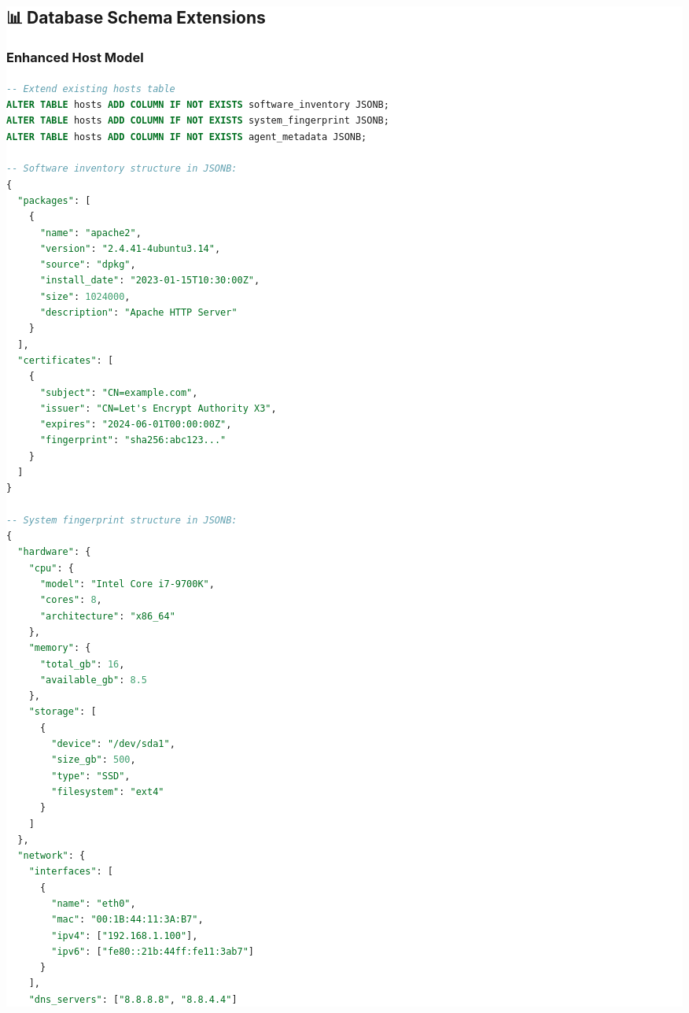 ## 📊 Database Schema Extensions

### **Enhanced Host Model**

```sql
-- Extend existing hosts table
ALTER TABLE hosts ADD COLUMN IF NOT EXISTS software_inventory JSONB;
ALTER TABLE hosts ADD COLUMN IF NOT EXISTS system_fingerprint JSONB;
ALTER TABLE hosts ADD COLUMN IF NOT EXISTS agent_metadata JSONB;

-- Software inventory structure in JSONB:
{
  "packages": [
    {
      "name": "apache2",
      "version": "2.4.41-4ubuntu3.14",
      "source": "dpkg",
      "install_date": "2023-01-15T10:30:00Z",
      "size": 1024000,
      "description": "Apache HTTP Server"
    }
  ],
  "certificates": [
    {
      "subject": "CN=example.com",
      "issuer": "CN=Let's Encrypt Authority X3",
      "expires": "2024-06-01T00:00:00Z",
      "fingerprint": "sha256:abc123..."
    }
  ]
}

-- System fingerprint structure in JSONB:
{
  "hardware": {
    "cpu": {
      "model": "Intel Core i7-9700K",
      "cores": 8,
      "architecture": "x86_64"
    },
    "memory": {
      "total_gb": 16,
      "available_gb": 8.5
    },
    "storage": [
      {
        "device": "/dev/sda1",
        "size_gb": 500,
        "type": "SSD",
        "filesystem": "ext4"
      }
    ]
  },
  "network": {
    "interfaces": [
      {
        "name": "eth0",
        "mac": "00:1B:44:11:3A:B7",
        "ipv4": ["192.168.1.100"],
        "ipv6": ["fe80::21b:44ff:fe11:3ab7"]
      }
    ],
    "dns_servers": ["8.8.8.8", "8.8.4.4"]
```